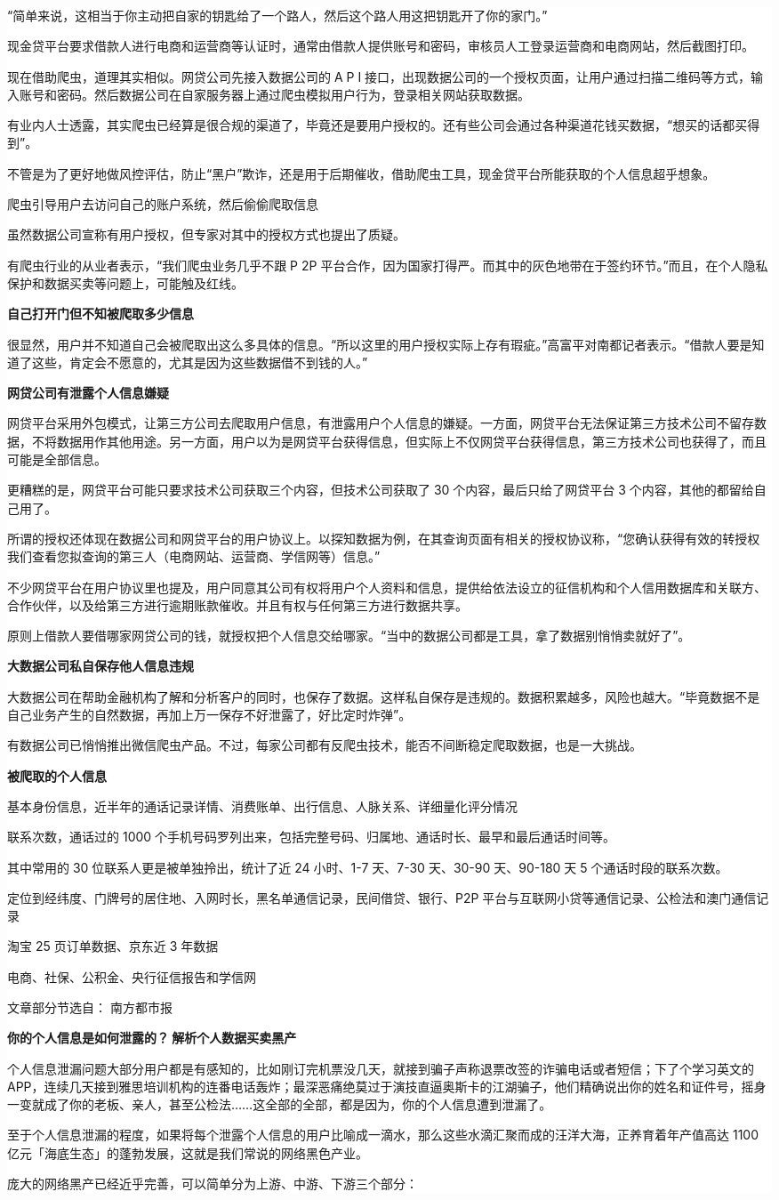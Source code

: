 “简单来说，这相当于你主动把自家的钥匙给了一个路人，然后这个路人用这把钥匙开了你的家门。”

现金贷平台要求借款人进行电商和运营商等认证时，通常由借款人提供账号和密码，审核员人工登录运营商和电商网站，然后截图打印。

现在借助爬虫，道理其实相似。网贷公司先接入数据公司的 A P I 接口，出现数据公司的一个授权页面，让用户通过扫描二维码等方式，输入账号和密码。然后数据公司在自家服务器上通过爬虫模拟用户行为，登录相关网站获取数据。

有业内人士透露，其实爬虫已经算是很合规的渠道了，毕竟还是要用户授权的。还有些公司会通过各种渠道花钱买数据，“想买的话都买得到”。

不管是为了更好地做风控评估，防止“黑户”欺诈，还是用于后期催收，借助爬虫工具，现金贷平台所能获取的个人信息超乎想象。

爬虫引导用户去访问自己的账户系统，然后偷偷爬取信息

虽然数据公司宣称有用户授权，但专家对其中的授权方式也提出了质疑。

有爬虫行业的从业者表示，“我们爬虫业务几乎不跟 P 2P 平台合作，因为国家打得严。而其中的灰色地带在于签约环节。”而且，在个人隐私保护和数据买卖等问题上，可能触及红线。

**自己打开门但不知被爬取多少信息**

很显然，用户并不知道自己会被爬取出这么多具体的信息。“所以这里的用户授权实际上存有瑕疵。”高富平对南都记者表示。“借款人要是知道了这些，肯定会不愿意的，尤其是因为这些数据借不到钱的人。”

**网贷公司有泄露个人信息嫌疑**

网贷平台采用外包模式，让第三方公司去爬取用户信息，有泄露用户个人信息的嫌疑。一方面，网贷平台无法保证第三方技术公司不留存数据，不将数据用作其他用途。另一方面，用户以为是网贷平台获得信息，但实际上不仅网贷平台获得信息，第三方技术公司也获得了，而且可能是全部信息。

更糟糕的是，网贷平台可能只要求技术公司获取三个内容，但技术公司获取了 30 个内容，最后只给了网贷平台 3 个内容，其他的都留给自己用了。

所谓的授权还体现在数据公司和网贷平台的用户协议上。以探知数据为例，在其查询页面有相关的授权协议称，“您确认获得有效的转授权我们查看您拟查询的第三人（电商网站、运营商、学信网等）信息。”

不少网贷平台在用户协议里也提及，用户同意其公司有权将用户个人资料和信息，提供给依法设立的征信机构和个人信用数据库和关联方、合作伙伴，以及给第三方进行逾期账款催收。并且有权与任何第三方进行数据共享。

原则上借款人要借哪家网贷公司的钱，就授权把个人信息交给哪家。“当中的数据公司都是工具，拿了数据别悄悄卖就好了”。

**大数据公司私自保存他人信息违规**

大数据公司在帮助金融机构了解和分析客户的同时，也保存了数据。这样私自保存是违规的。数据积累越多，风险也越大。“毕竟数据不是自己业务产生的自然数据，再加上万一保存不好泄露了，好比定时炸弹”。

有数据公司已悄悄推出微信爬虫产品。不过，每家公司都有反爬虫技术，能否不间断稳定爬取数据，也是一大挑战。

**被爬取的个人信息**

基本身份信息，近半年的通话记录详情、消费账单、出行信息、人脉关系、详细量化评分情况

联系次数，通话过的 1000 个手机号码罗列出来，包括完整号码、归属地、通话时长、最早和最后通话时间等。

其中常用的 30 位联系人更是被单独拎出，统计了近 24 小时、1-7 天、7-30 天、30-90 天、90-180 天 5 个通话时段的联系次数。

定位到经纬度、门牌号的居住地、入网时长，黑名单通信记录，民间借贷、银行、P2P 平台与互联网小贷等通信记录、公检法和澳门通信记录

淘宝 25 页订单数据、京东近 3 年数据

电商、社保、公积金、央行征信报告和学信网

文章部分节选自： 南方都市报 

**你的个人信息是如何泄露的？ 解析个人数据买卖黑产**

个人信息泄漏问题大部分用户都是有感知的，比如刚订完机票没几天，就接到骗子声称退票改签的诈骗电话或者短信；下了个学习英文的 APP，连续几天接到雅思培训机构的连番电话轰炸；最深恶痛绝莫过于演技直逼奥斯卡的江湖骗子，他们精确说出你的姓名和证件号，摇身一变就成了你的老板、亲人，甚至公检法……这全部的全部，都是因为，你的个人信息遭到泄漏了。

至于个人信息泄漏的程度，如果将每个泄露个人信息的用户比喻成一滴水，那么这些水滴汇聚而成的汪洋大海，正养育着年产值高达 1100 亿元「海底生态」的蓬勃发展，这就是我们常说的网络黑色产业。

庞大的网络黑产已经近乎完善，可以简单分为上游、中游、下游三个部分：
